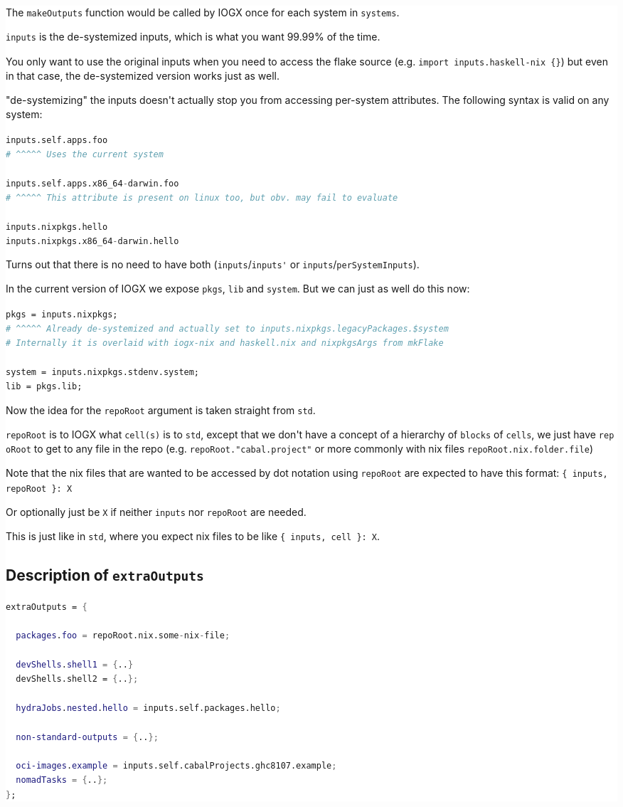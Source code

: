 The `makeOutputs` function would be called by IOGX once for each system in `systems`.

`inputs` is the de-systemized inputs, which is what you want 99.99% of the time.

You only want to use the original inputs when you need to access the flake source (e.g. `import inputs.haskell-nix {}`) but even in that case, the de-systemized version works just as well.

"de-systemizing" the inputs doesn't actually stop you from accessing per-system attributes. The following syntax is valid on any system:
```nix 
inputs.self.apps.foo 
# ^^^^^ Uses the current system

inputs.self.apps.x86_64-darwin.foo 
# ^^^^^ This attribute is present on linux too, but obv. may fail to evaluate

inputs.nixpkgs.hello
inputs.nixpkgs.x86_64-darwin.hello
```
Turns out that there is no need to have both (`inputs`/`inputs'` or `inputs`/`perSystemInputs`).

In the current version of IOGX we expose `pkgs`, `lib` and `system`.
But we can just as well do this now:
```nix 
pkgs = inputs.nixpkgs; 
# ^^^^^ Already de-systemized and actually set to inputs.nixpkgs.legacyPackages.$system 
# Internally it is overlaid with iogx-nix and haskell.nix and nixpkgsArgs from mkFlake

system = inputs.nixpkgs.stdenv.system; 
lib = pkgs.lib;
```

Now the idea for the `repoRoot` argument is taken straight from `std`.

`repoRoot` is to IOGX what `cell(s)` is to `std`, except that we don't have a concept of a hierarchy of `blocks` of `cells`, we just have `repoRoot` to get to any file in the repo (e.g. `repoRoot."cabal.project"` or more commonly with nix files `repoRoot.nix.folder.file`)

Note that the nix files that are wanted to be accessed by dot notation using `repoRoot` are expected to have this format: `{ inputs, repoRoot }: X` 

Or optionally just be `X` if neither `inputs` nor `repoRoot` are needed.

This is just like in `std`, where you expect nix files to be like `{ inputs, cell }: X`.

## Description of `extraOutputs`

```nix 
extraOutputs = {

  packages.foo = repoRoot.nix.some-nix-file;

  devShells.shell1 = {..}
  devShells.shell2 = {..};

  hydraJobs.nested.hello = inputs.self.packages.hello;

  non-standard-outputs = {..};

  oci-images.example = inputs.self.cabalProjects.ghc8107.example;
  nomadTasks = {..};
};
```
